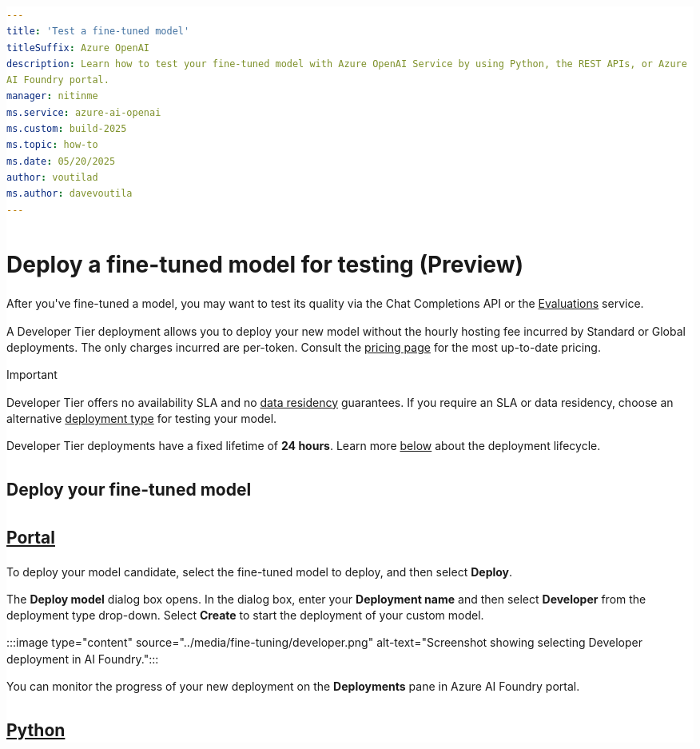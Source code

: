 ```yaml
---
title: 'Test a fine-tuned model'
titleSuffix: Azure OpenAI
description: Learn how to test your fine-tuned model with Azure OpenAI Service by using Python, the REST APIs, or Azure AI Foundry portal.
manager: nitinme
ms.service: azure-ai-openai
ms.custom: build-2025
ms.topic: how-to
ms.date: 05/20/2025
author: voutilad
ms.author: davevoutila
---
```


# Deploy a fine-tuned model for testing (Preview)

After you've fine-tuned a model, you may want to test its quality via the Chat Completions API or the [Evaluations](./evaluations.md) service.

A Developer Tier deployment allows you to deploy your new model without the hourly hosting fee incurred by Standard or Global deployments. The only charges incurred are per-token. Consult the [pricing page](https://aka.ms/aoaipricing) for the most up-to-date pricing.

> [!IMPORTANT]
> Developer Tier offers no availability SLA and no [data residency](https://aka.ms/data-residency) guarantees. If you require an SLA or data residency, choose an alternative [deployment type](./deployment-types.md) for testing your model.
>
> Developer Tier deployments have a fixed lifetime of **24 hours**. Learn more [below](#clean-up-your-deployment) about the deployment lifecycle.

## Deploy your fine-tuned model

## [Portal](#tab/portal)

To deploy your model candidate, select the fine-tuned model to deploy, and then select **Deploy**.

The **Deploy model** dialog box opens. In the dialog box, enter your **Deployment name** and then select **Developer** from the deployment type drop-down. Select **Create** to start the deployment of your custom model.

:::image type="content" source="../media/fine-tuning/developer.png" alt-text="Screenshot showing selecting Developer deployment in AI Foundry.":::

You can monitor the progress of your new deployment on the **Deployments** pane in Azure AI Foundry portal.

## [Python](#tab/python)
